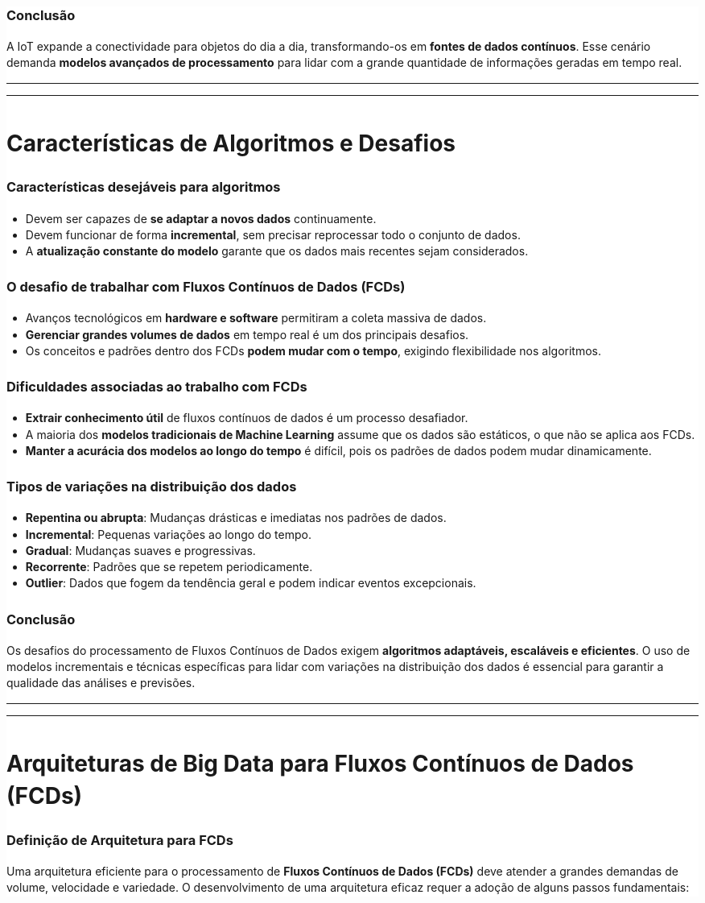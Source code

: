 ### **Conclusão**
A IoT expande a conectividade para objetos do dia a dia, transformando-os em **fontes de dados contínuos**. Esse cenário demanda **modelos avançados de processamento** para lidar com a grande quantidade de informações geradas em tempo real.

---
---
# **Características de Algoritmos e Desafios**

### **Características desejáveis para algoritmos**
- Devem ser capazes de **se adaptar a novos dados** continuamente.
- Devem funcionar de forma **incremental**, sem precisar reprocessar todo o conjunto de dados.
- A **atualização constante do modelo** garante que os dados mais recentes sejam considerados.

### **O desafio de trabalhar com Fluxos Contínuos de Dados (FCDs)**
- Avanços tecnológicos em **hardware e software** permitiram a coleta massiva de dados.
- **Gerenciar grandes volumes de dados** em tempo real é um dos principais desafios.
- Os conceitos e padrões dentro dos FCDs **podem mudar com o tempo**, exigindo flexibilidade nos algoritmos.

### **Dificuldades associadas ao trabalho com FCDs**
- **Extrair conhecimento útil** de fluxos contínuos de dados é um processo desafiador.
- A maioria dos **modelos tradicionais de Machine Learning** assume que os dados são estáticos, o que não se aplica aos FCDs.
- **Manter a acurácia dos modelos ao longo do tempo** é difícil, pois os padrões de dados podem mudar dinamicamente.

### **Tipos de variações na distribuição dos dados**
- **Repentina ou abrupta**: Mudanças drásticas e imediatas nos padrões de dados.
- **Incremental**: Pequenas variações ao longo do tempo.
- **Gradual**: Mudanças suaves e progressivas.
- **Recorrente**: Padrões que se repetem periodicamente.
- **Outlier**: Dados que fogem da tendência geral e podem indicar eventos excepcionais.

### **Conclusão**
Os desafios do processamento de Fluxos Contínuos de Dados exigem **algoritmos adaptáveis, escaláveis e eficientes**. O uso de modelos incrementais e técnicas específicas para lidar com variações na distribuição dos dados é essencial para garantir a qualidade das análises e previsões.

---
---

# **Arquiteturas de Big Data para Fluxos Contínuos de Dados (FCDs)**

### **Definição de Arquitetura para FCDs**
Uma arquitetura eficiente para o processamento de **Fluxos Contínuos de Dados (FCDs)** deve atender a grandes demandas de volume, velocidade e variedade. O desenvolvimento de uma arquitetura eficaz requer a adoção de alguns passos fundamentais:
